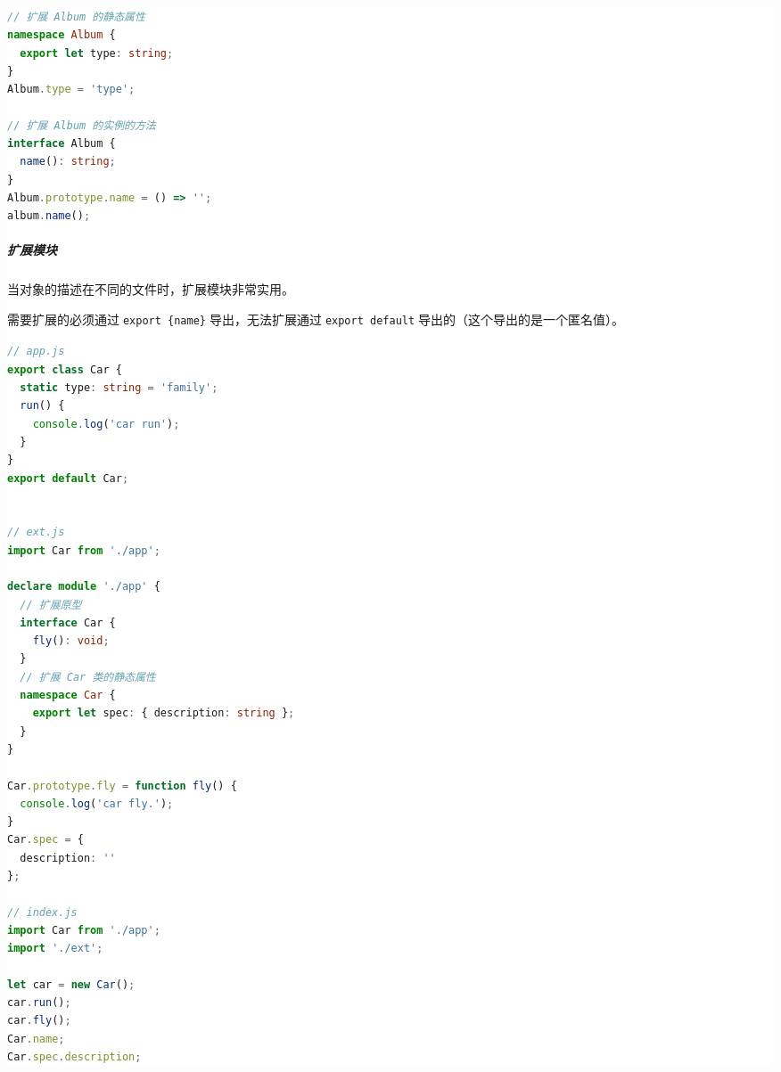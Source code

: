 ```ts
// 扩展 Album 的静态属性
namespace Album {
  export let type: string;
}
Album.type = 'type';

// 扩展 Album 的实例的方法
interface Album {
  name(): string;
}
Album.prototype.name = () => '';
album.name();
```

##### 扩展模块

当对象的描述在不同的文件时，扩展模块非常实用。

需要扩展的必须通过 `export {name}` 导出，无法扩展通过 `export default` 导出的（这个导出的是一个匿名值）。

```ts
// app.js
export class Car {
  static type: string = 'family';
  run() {
    console.log('car run');
  }
}
export default Car;


// ext.js
import Car from './app';

declare module './app' {
  // 扩展原型
  interface Car {
    fly(): void;
  }
  // 扩展 Car 类的静态属性
  namespace Car {
    export let spec: { description: string };
  }
}

Car.prototype.fly = function fly() {
  console.log('car fly.');
}
Car.spec = {
  description: ''
};

// index.js
import Car from './app';
import './ext';

let car = new Car();
car.run();
car.fly();
Car.name;
Car.spec.description;
```
